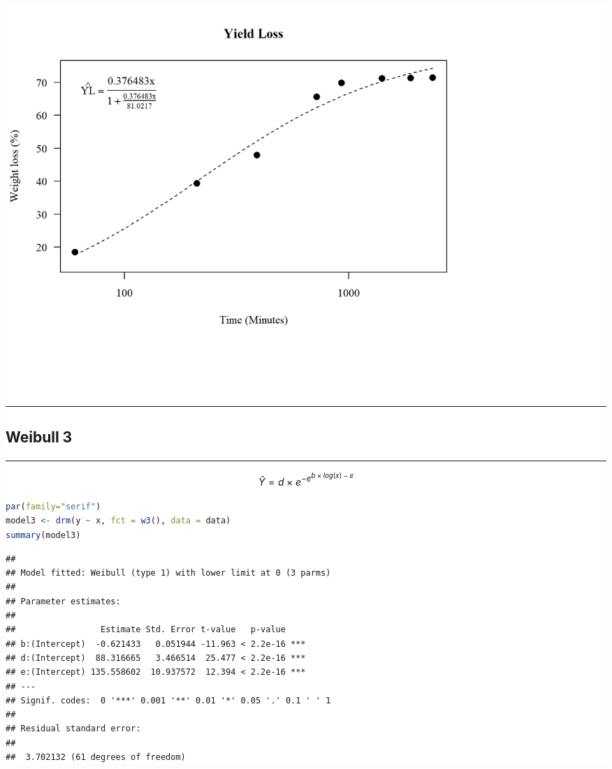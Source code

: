 <img src="index_files/figure-html/unnamed-chunk-53-1.png" width="672" />

<br><br><br>

****

## Weibull 3

****

$$\hat{Y}=d\times e^{-e^{b\times log(x)-e}}$$

```r
par(family="serif")
model3 <- drm(y ~ x, fct = w3(), data = data)
summary(model3)
```

```
## 
## Model fitted: Weibull (type 1) with lower limit at 0 (3 parms)
## 
## Parameter estimates:
## 
##                 Estimate Std. Error t-value   p-value    
## b:(Intercept)  -0.621433   0.051944 -11.963 < 2.2e-16 ***
## d:(Intercept)  88.316665   3.466514  25.477 < 2.2e-16 ***
## e:(Intercept) 135.558602  10.937572  12.394 < 2.2e-16 ***
## ---
## Signif. codes:  0 '***' 0.001 '**' 0.01 '*' 0.05 '.' 0.1 ' ' 1
## 
## Residual standard error:
## 
##  3.702132 (61 degrees of freedom)
```